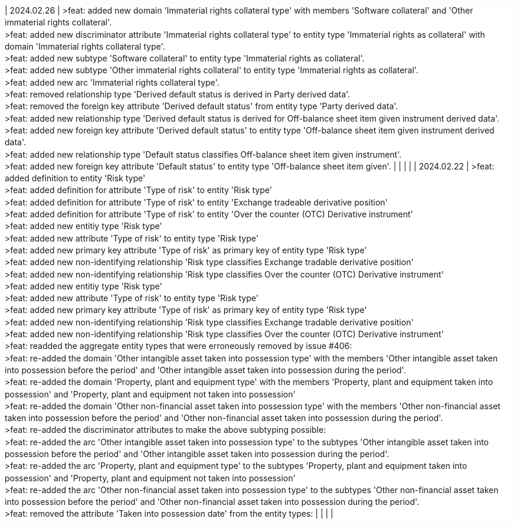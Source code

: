| 2024.02.26 | >feat: added new domain 'Immaterial rights collateral type' with members 'Software collateral' and 'Other immaterial rights collateral'.<br> >feat: added new discriminator attribute 'Immaterial rights collateral type' to entity type 'Immaterial rights as collateral' with domain 'Immaterial rights collateral type'.<br> >feat: added new subtype 'Software collateral' to entity type 'Immaterial rights as collateral'.<br> >feat: added new subtype 'Other immaterial rights collateral' to entity type 'Immaterial rights as collateral'.<br> >feat: added new arc 'Immaterial rights collateral type'.<br> >feat: removed relationship type 'Derived default status is derived in Party derived data'.<br> >feat: removed the foreign key attribute 'Derived default status' from entity type 'Party derived data'.<br> >feat: added new relationship type 'Derived default status is derived for Off-balance sheet item given instrument derived data'.<br> >feat: added new foreign key attribute 'Derived default status' to entity type 'Off-balance sheet item given instrument derived data'.<br> >feat: added new relationship type 'Default status classifies Off-balance sheet item given instrument'.<br> >feat: added new foreign key attribute 'Default status' to entity type 'Off-balance sheet item given'. |
|   |   |
| 2024.02.22 | >feat: added definition to entity 'Risk type'<br> >feat: added definition for attribute 'Type of risk' to entity 'Risk type'<br> >feat: added definition for attribute 'Type of risk' to entity 'Exchange tradeable derivative position'<br> >feat: added definition for attribute 'Type of risk' to entity 'Over the counter (OTC) Derivative instrument'<br> >feat: added new entitiy type 'Risk type'<br> >feat: added new attribute 'Type of risk' to entity type 'Risk type'<br> >feat: added new primary key attribute 'Type of risk' as primary key of entity type 'Risk type'<br> >feat: added new non-identifying relationship 'Risk type classifies Exchange tradable derivative position'<br> >feat: added new non-identifying relationship 'Risk type classifies Over the counter (OTC) Derivative instrument'<br> >feat: added new entitiy type 'Risk type'<br> >feat: added new attribute 'Type of risk' to entity type 'Risk type'<br> >feat: added new primary key attribute 'Type of risk' as primary key of entity type 'Risk type'<br> >feat: added new non-identifying relationship 'Risk type classifies Exchange tradable derivative position'<br> >feat: added new non-identifying relationship 'Risk type classifies Over the counter (OTC) Derivative instrument'<br> >feat: readded the aggregate entity types that were erroneously removed by issue #406:<br> >feat: re-added the domain 'Other intangible asset taken into possession type' with the members 'Other intangible asset taken into possession before the period' and 'Other intangible asset taken into possession during the period'.<br> >feat: re-added the domain 'Property, plant and equipment type' with the members 'Property, plant and equipment taken into possession' and 'Property, plant and equipment not taken into possession'<br> >feat: re-added the domain 'Other non-financial asset taken into possession type' with the members 'Other non-financial asset taken into possession before the period' and 'Other non-financial asset taken into possession during the period'.<br> >feat: re-added the discriminator attributes to make the above subtyping possible:<br> >feat: re-added the arc 'Other intangible asset taken into possession type' to the subtypes 'Other intangible asset taken into possession before the period' and 'Other intangible asset taken into possession during the period'.<br> >feat: re-added the arc 'Property, plant and equipment type' to the subtypes 'Property, plant and equipment taken into possession' and 'Property, plant and equipment not taken into possession'<br> >feat: re-added the arc 'Other non-financial asset taken into possession type' to the subtypes 'Other non-financial asset taken into possession before the period' and 'Other non-financial asset taken into possession during the period'.<br> >feat: removed the attribute 'Taken into possession date' from the entity types: |
|   |   |